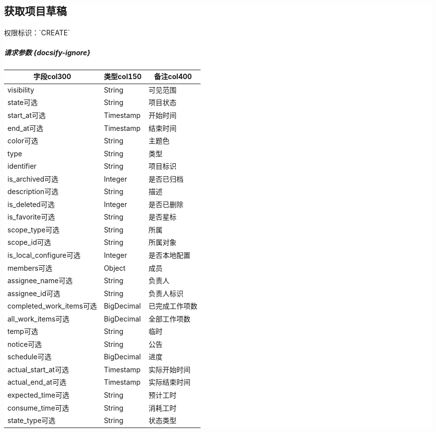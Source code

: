 

## 获取项目草稿

<el-row>
<div style="width: 80px">
<el-alert center title="GET" type="success" :closable="false" ></el-alert>
</div>
<div style="margin-left:5px;width: calc(100% - 85px)">
<el-alert title="/projects/get_draft" type="info" :closable="false" ></el-alert>
</div>
</el-row>
权限标识：`CREATE`



##### 请求参数 {docsify-ignore}
|字段col300|类型col150|备注col400|
|---|---|----|
|<el-row justify="space-between"><el-col :span="20">visibility</el-col><el-col :span="4" style="text-align:right"></el-col> </el-row>|String|可见范围|
|<el-row justify="space-between"><el-col :span="20">state</el-col><el-col :span="4" style="text-align:right"><el-text size="small" type="success">可选</el-text></el-col> </el-row>|String|项目状态|
|<el-row justify="space-between"><el-col :span="20">start_at</el-col><el-col :span="4" style="text-align:right"><el-text size="small" type="success">可选</el-text></el-col> </el-row>|Timestamp|开始时间|
|<el-row justify="space-between"><el-col :span="20">end_at</el-col><el-col :span="4" style="text-align:right"><el-text size="small" type="success">可选</el-text></el-col> </el-row>|Timestamp|结束时间|
|<el-row justify="space-between"><el-col :span="20">color</el-col><el-col :span="4" style="text-align:right"><el-text size="small" type="success">可选</el-text></el-col> </el-row>|String|主题色|
|<el-row justify="space-between"><el-col :span="20">type</el-col><el-col :span="4" style="text-align:right"></el-col> </el-row>|String|类型|
|<el-row justify="space-between"><el-col :span="20">identifier</el-col><el-col :span="4" style="text-align:right"></el-col> </el-row>|String|项目标识|
|<el-row justify="space-between"><el-col :span="20">is_archived</el-col><el-col :span="4" style="text-align:right"><el-text size="small" type="success">可选</el-text></el-col> </el-row>|Integer|是否已归档|
|<el-row justify="space-between"><el-col :span="20">description</el-col><el-col :span="4" style="text-align:right"><el-text size="small" type="success">可选</el-text></el-col> </el-row>|String|描述|
|<el-row justify="space-between"><el-col :span="20">is_deleted</el-col><el-col :span="4" style="text-align:right"><el-text size="small" type="success">可选</el-text></el-col> </el-row>|Integer|是否已删除|
|<el-row justify="space-between"><el-col :span="20">is_favorite</el-col><el-col :span="4" style="text-align:right"><el-text size="small" type="success">可选</el-text></el-col> </el-row>|String|是否星标|
|<el-row justify="space-between"><el-col :span="20">scope_type</el-col><el-col :span="4" style="text-align:right"><el-text size="small" type="success">可选</el-text></el-col> </el-row>|String|所属|
|<el-row justify="space-between"><el-col :span="20">scope_id</el-col><el-col :span="4" style="text-align:right"><el-text size="small" type="success">可选</el-text></el-col> </el-row>|String|所属对象|
|<el-row justify="space-between"><el-col :span="20">is_local_configure</el-col><el-col :span="4" style="text-align:right"><el-text size="small" type="success">可选</el-text></el-col> </el-row>|Integer|是否本地配置|
|<el-row justify="space-between"><el-col :span="20">members</el-col><el-col :span="4" style="text-align:right"><el-text size="small" type="success">可选</el-text></el-col> </el-row>|Object|成员|
|<el-row justify="space-between"><el-col :span="20">assignee_name</el-col><el-col :span="4" style="text-align:right"><el-text size="small" type="success">可选</el-text></el-col> </el-row>|String|负责人|
|<el-row justify="space-between"><el-col :span="20">assignee_id</el-col><el-col :span="4" style="text-align:right"><el-text size="small" type="success">可选</el-text></el-col> </el-row>|String|负责人标识|
|<el-row justify="space-between"><el-col :span="20">completed_work_items</el-col><el-col :span="4" style="text-align:right"><el-text size="small" type="success">可选</el-text></el-col> </el-row>|BigDecimal|已完成工作项数|
|<el-row justify="space-between"><el-col :span="20">all_work_items</el-col><el-col :span="4" style="text-align:right"><el-text size="small" type="success">可选</el-text></el-col> </el-row>|BigDecimal|全部工作项数|
|<el-row justify="space-between"><el-col :span="20">temp</el-col><el-col :span="4" style="text-align:right"><el-text size="small" type="success">可选</el-text></el-col> </el-row>|String|临时|
|<el-row justify="space-between"><el-col :span="20">notice</el-col><el-col :span="4" style="text-align:right"><el-text size="small" type="success">可选</el-text></el-col> </el-row>|String|公告|
|<el-row justify="space-between"><el-col :span="20">schedule</el-col><el-col :span="4" style="text-align:right"><el-text size="small" type="success">可选</el-text></el-col> </el-row>|BigDecimal|进度|
|<el-row justify="space-between"><el-col :span="20">actual_start_at</el-col><el-col :span="4" style="text-align:right"><el-text size="small" type="success">可选</el-text></el-col> </el-row>|Timestamp|实际开始时间|
|<el-row justify="space-between"><el-col :span="20">actual_end_at</el-col><el-col :span="4" style="text-align:right"><el-text size="small" type="success">可选</el-text></el-col> </el-row>|Timestamp|实际结束时间|
|<el-row justify="space-between"><el-col :span="20">expected_time</el-col><el-col :span="4" style="text-align:right"><el-text size="small" type="success">可选</el-text></el-col> </el-row>|String|预计工时|
|<el-row justify="space-between"><el-col :span="20">consume_time</el-col><el-col :span="4" style="text-align:right"><el-text size="small" type="success">可选</el-text></el-col> </el-row>|String|消耗工时|
|<el-row justify="space-between"><el-col :span="20">state_type</el-col><el-col :span="4" style="text-align:right"><el-text size="small" type="success">可选</el-text></el-col> </el-row>|String|状态类型|